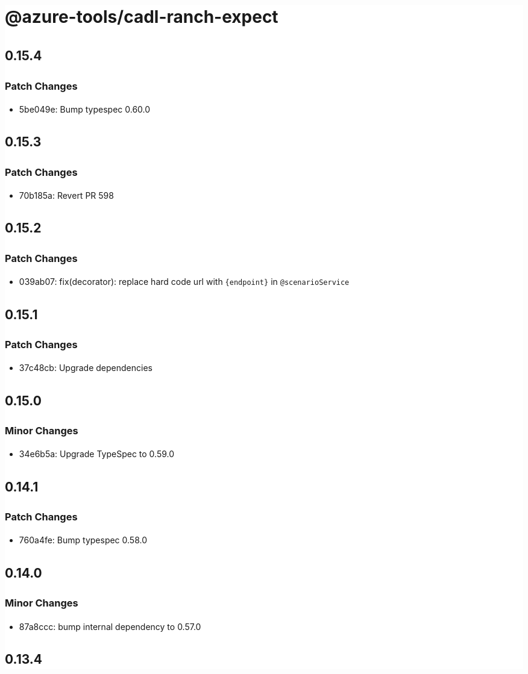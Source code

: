 # @azure-tools/cadl-ranch-expect

## 0.15.4

### Patch Changes

- 5be049e: Bump typespec 0.60.0

## 0.15.3

### Patch Changes

- 70b185a: Revert PR 598

## 0.15.2

### Patch Changes

- 039ab07: fix(decorator): replace hard code url with `{endpoint}` in `@scenarioService`

## 0.15.1

### Patch Changes

- 37c48cb: Upgrade dependencies

## 0.15.0

### Minor Changes

- 34e6b5a: Upgrade TypeSpec to 0.59.0

## 0.14.1

### Patch Changes

- 760a4fe: Bump typespec 0.58.0

## 0.14.0

### Minor Changes

- 87a8ccc: bump internal dependency to 0.57.0

## 0.13.4
